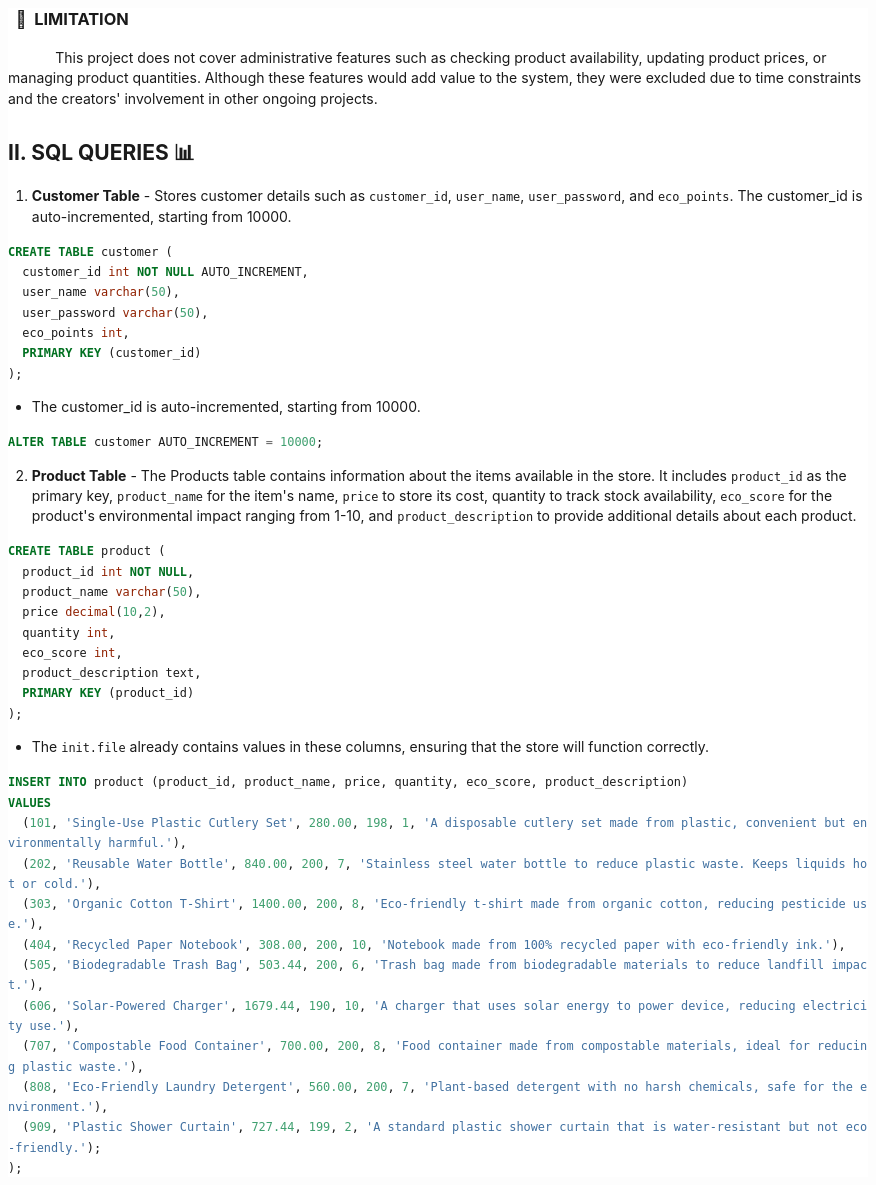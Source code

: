 ###   &nbsp;&nbsp;🚧&nbsp;&nbsp;**LIMITATION**
&nbsp;&nbsp;&nbsp;&nbsp;&nbsp;&nbsp;&nbsp;&nbsp;&nbsp;&nbsp;&nbsp;&nbsp;This project does not cover administrative features such as checking product availability, updating product prices, or managing product quantities. Although these features would add value to the system, they were excluded due to time constraints and the creators' involvement in other ongoing projects. 

## II. SQL QUERIES 📊
1. **Customer Table** - Stores customer details such as   `customer_id`, `user_name`, `user_password`, and `eco_points`. The customer_id is auto-incremented, starting from 10000.
```SQL
CREATE TABLE customer (
  customer_id int NOT NULL AUTO_INCREMENT,
  user_name varchar(50),
  user_password varchar(50),
  eco_points int,
  PRIMARY KEY (customer_id)
);
```
- The customer_id is auto-incremented, starting from 10000.
```sql
ALTER TABLE customer AUTO_INCREMENT = 10000;
```

2. **Product Table** - The Products table contains information about the items available in the store. It includes `product_id` as the primary key, `product_name` for the item's name, `price` to store its cost, quantity to track stock availability, `eco_score` for the product's environmental impact ranging from 1-10, and `product_description` to provide additional details about each product.
```SQL
CREATE TABLE product (
  product_id int NOT NULL,
  product_name varchar(50),
  price decimal(10,2),
  quantity int,
  eco_score int,
  product_description text,
  PRIMARY KEY (product_id)
);
```
- The `init.file` already contains values in these columns, ensuring that the store will function correctly.
```SQL
INSERT INTO product (product_id, product_name, price, quantity, eco_score, product_description) 
VALUES 
  (101, 'Single-Use Plastic Cutlery Set', 280.00, 198, 1, 'A disposable cutlery set made from plastic, convenient but environmentally harmful.'),
  (202, 'Reusable Water Bottle', 840.00, 200, 7, 'Stainless steel water bottle to reduce plastic waste. Keeps liquids hot or cold.'),
  (303, 'Organic Cotton T-Shirt', 1400.00, 200, 8, 'Eco-friendly t-shirt made from organic cotton, reducing pesticide use.'),
  (404, 'Recycled Paper Notebook', 308.00, 200, 10, 'Notebook made from 100% recycled paper with eco-friendly ink.'),
  (505, 'Biodegradable Trash Bag', 503.44, 200, 6, 'Trash bag made from biodegradable materials to reduce landfill impact.'),
  (606, 'Solar-Powered Charger', 1679.44, 190, 10, 'A charger that uses solar energy to power device, reducing electricity use.'),
  (707, 'Compostable Food Container', 700.00, 200, 8, 'Food container made from compostable materials, ideal for reducing plastic waste.'),
  (808, 'Eco-Friendly Laundry Detergent', 560.00, 200, 7, 'Plant-based detergent with no harsh chemicals, safe for the environment.'),
  (909, 'Plastic Shower Curtain', 727.44, 199, 2, 'A standard plastic shower curtain that is water-resistant but not eco-friendly.');
);
```
